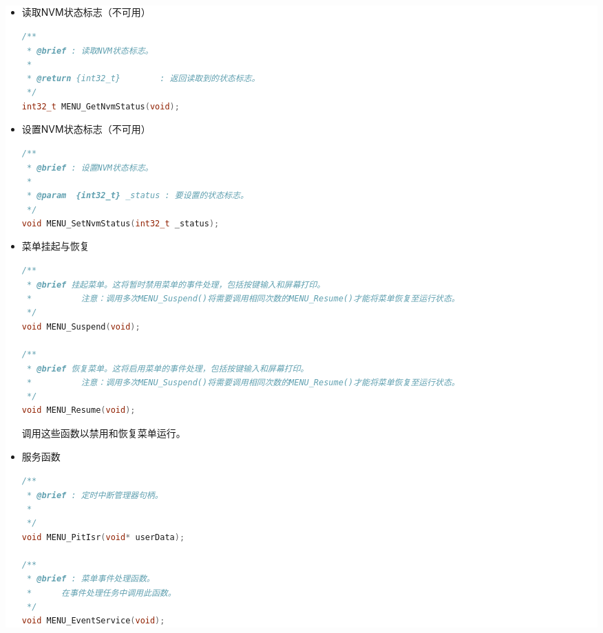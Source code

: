 - 读取NVM状态标志（不可用）

  ```C
  /**
   * @brief : 读取NVM状态标志。
   *
   * @return {int32_t}        : 返回读取到的状态标志。
   */
  int32_t MENU_GetNvmStatus(void);
  ```

- 设置NVM状态标志（不可用）

  ```C
  /**
   * @brief : 设置NVM状态标志。
   *
   * @param  {int32_t} _status : 要设置的状态标志。
   */
  void MENU_SetNvmStatus(int32_t _status);
  ```

- 菜单挂起与恢复

	```c++
	/**
	 * @brief 挂起菜单。这将暂时禁用菜单的事件处理，包括按键输入和屏幕打印。
	 *          注意：调用多次MENU_Suspend()将需要调用相同次数的MENU_Resume()才能将菜单恢复至运行状态。
	 */
	void MENU_Suspend(void);
	
	/**
	 * @brief 恢复菜单。这将启用菜单的事件处理，包括按键输入和屏幕打印。
	 *          注意：调用多次MENU_Suspend()将需要调用相同次数的MENU_Resume()才能将菜单恢复至运行状态。
	 */
	void MENU_Resume(void);
	```
	
	调用这些函数以禁用和恢复菜单运行。
	
- 服务函数

  ```c++
  /**
   * @brief : 定时中断管理器句柄。
   *
   */
  void MENU_PitIsr(void* userData);
  
  /**
   * @brief : 菜单事件处理函数。
   *      在事件处理任务中调用此函数。
   */
  void MENU_EventService(void);
  ```

  